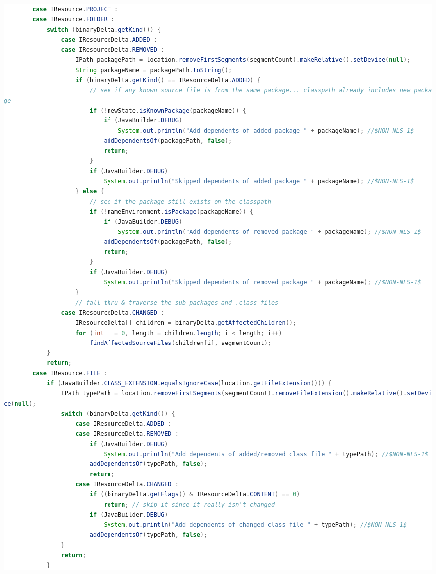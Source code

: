 ```java
		case IResource.PROJECT :
		case IResource.FOLDER :
			switch (binaryDelta.getKind()) {
				case IResourceDelta.ADDED :
				case IResourceDelta.REMOVED :
					IPath packagePath = location.removeFirstSegments(segmentCount).makeRelative().setDevice(null);
					String packageName = packagePath.toString();
					if (binaryDelta.getKind() == IResourceDelta.ADDED) {
						// see if any known source file is from the same package... classpath already includes new package
						if (!newState.isKnownPackage(packageName)) {
							if (JavaBuilder.DEBUG)
								System.out.println("Add dependents of added package " + packageName); //$NON-NLS-1$
							addDependentsOf(packagePath, false);
							return;
						}
						if (JavaBuilder.DEBUG)
							System.out.println("Skipped dependents of added package " + packageName); //$NON-NLS-1$
					} else {
						// see if the package still exists on the classpath
						if (!nameEnvironment.isPackage(packageName)) {
							if (JavaBuilder.DEBUG)
								System.out.println("Add dependents of removed package " + packageName); //$NON-NLS-1$
							addDependentsOf(packagePath, false);
							return;
						}
						if (JavaBuilder.DEBUG)
							System.out.println("Skipped dependents of removed package " + packageName); //$NON-NLS-1$
					}
					// fall thru & traverse the sub-packages and .class files
				case IResourceDelta.CHANGED :
					IResourceDelta[] children = binaryDelta.getAffectedChildren();
					for (int i = 0, length = children.length; i < length; i++)
						findAffectedSourceFiles(children[i], segmentCount);
			}
			return;
		case IResource.FILE :
			if (JavaBuilder.CLASS_EXTENSION.equalsIgnoreCase(location.getFileExtension())) {
				IPath typePath = location.removeFirstSegments(segmentCount).removeFileExtension().makeRelative().setDevice(null);
				switch (binaryDelta.getKind()) {
					case IResourceDelta.ADDED :
					case IResourceDelta.REMOVED :
						if (JavaBuilder.DEBUG)
							System.out.println("Add dependents of added/removed class file " + typePath); //$NON-NLS-1$
						addDependentsOf(typePath, false);
						return;
					case IResourceDelta.CHANGED :
						if ((binaryDelta.getFlags() & IResourceDelta.CONTENT) == 0)
							return; // skip it since it really isn't changed
						if (JavaBuilder.DEBUG)
							System.out.println("Add dependents of changed class file " + typePath); //$NON-NLS-1$
						addDependentsOf(typePath, false);
				}
				return;
			}
```